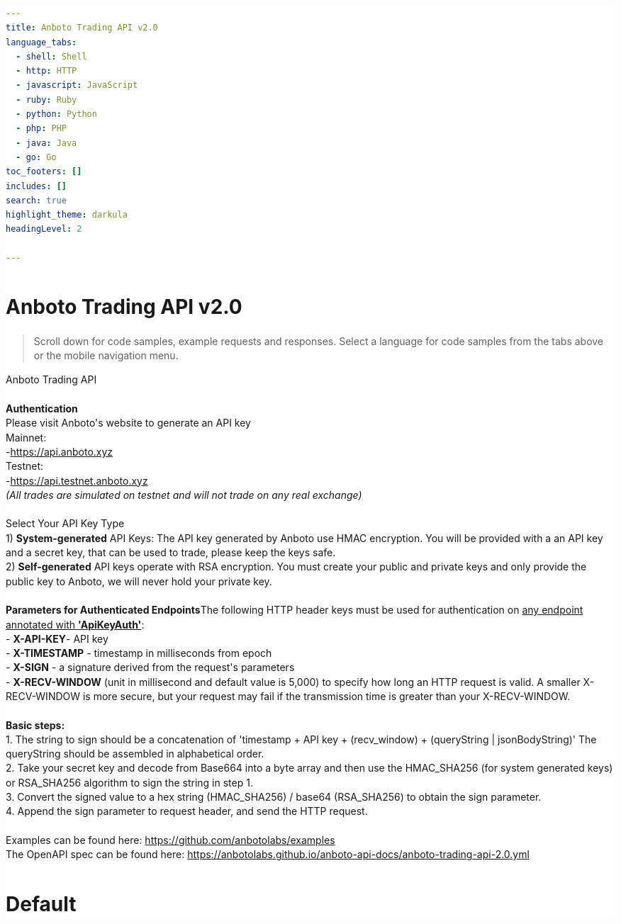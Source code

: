 ```yaml
---
title: Anboto Trading API v2.0
language_tabs:
  - shell: Shell
  - http: HTTP
  - javascript: JavaScript
  - ruby: Ruby
  - python: Python
  - php: PHP
  - java: Java
  - go: Go
toc_footers: []
includes: []
search: true
highlight_theme: darkula
headingLevel: 2

---
```




<h1 id="anboto-trading-api">Anboto Trading API v2.0</h1>

> Scroll down for code samples, example requests and responses. Select a language for code samples from the tabs above or the mobile navigation menu.

Anboto Trading API <BR><BR> <B>Authentication</B><BR>Please visit Anboto's website to generate an API key<BR> Mainnet:<BR> -<a href="https://api.anboto.xyz">https://api.anboto.xyz</a><BR> Testnet:<BR> -<a href="https://api.testnet.anboto.xyz">https://api.testnet.anboto.xyz</a><BR> <I>(All trades are simulated on testnet and will not trade on any real exchange)</I><BR><BR> Select Your API Key Type<BR> 1) <B>System-generated</B> API Keys: The API key generated by Anboto use HMAC encryption. You will be provided with a an API key and a secret key, that can be used to trade, please keep the keys safe.<BR> 2) <B>Self-generated</B> API keys operate with RSA encryption. You must create your public and private keys and only provide the public key to Anboto, we will never hold your private key.<BR><BR><B>Parameters for Authenticated Endpoints</B>The following HTTP header keys must be used for authentication on <U>any endpoint annotated with <B>'ApiKeyAuth'</B></U>:<BR> - <B>X-API-KEY</B>- API key<BR> - <B>X-TIMESTAMP</B> - timestamp in milliseconds from epoch<BR> - <B>X-SIGN</B> - a signature derived from the request's parameters<BR> - <B>X-RECV-WINDOW</B> (unit in millisecond and default value is 5,000) to specify how long an HTTP request is valid. A smaller X-RECV-WINDOW is more secure, but your request may fail if the transmission time is greater than your X-RECV-WINDOW.<BR><BR><B>Basic steps:</B><BR>1. The string to sign should be a concatenation of 'timestamp + API key + (recv_window) + (queryString | jsonBodyString)' The queryString should be assembled in alphabetical order.<BR>2. Take your secret key and decode from Base664 into a byte array and then use the HMAC_SHA256 (for system generated keys) or RSA_SHA256 algorithm to sign the string in step 1.<BR>3. Convert the signed value to a hex string (HMAC_SHA256) / base64 (RSA_SHA256) to obtain the sign parameter.<BR>4. Append the sign parameter to request header, and send the HTTP request. <BR><BR>Examples can be found here: <a href="https://github.com/anbotolabs/examples">https://github.com/anbotolabs/examples</a><BR> The OpenAPI spec can be found here: <a href="https://anbotolabs.github.io/anboto-api-docs/anboto-trading-api-2.0.yml"> https://anbotolabs.github.io/anboto-api-docs/anboto-trading-api-2.0.yml</a>

<h1 id="anboto-trading-api-default">Default</h1>
